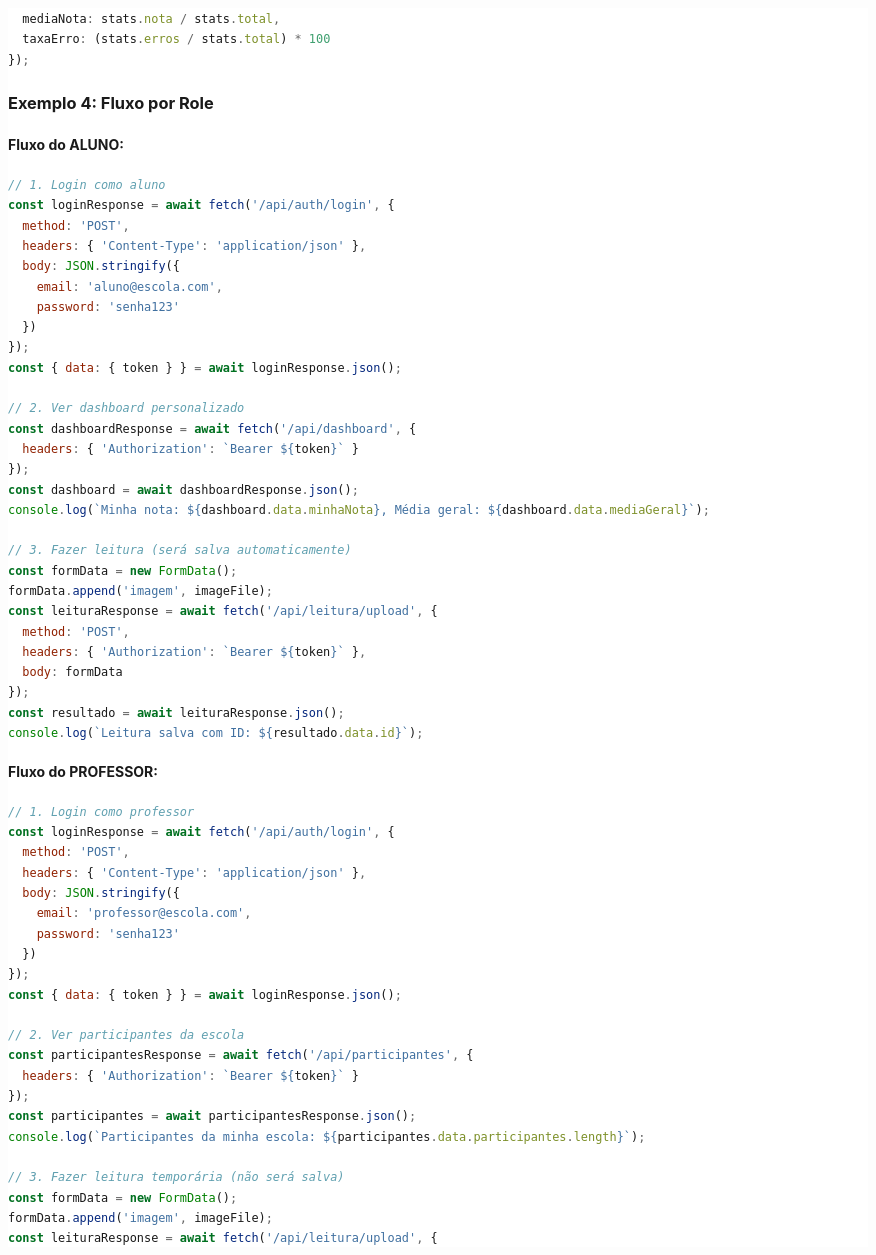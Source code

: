 ```javascript
  mediaNota: stats.nota / stats.total,
  taxaErro: (stats.erros / stats.total) * 100
});
```

### Exemplo 4: Fluxo por Role

#### Fluxo do ALUNO:
```javascript
// 1. Login como aluno
const loginResponse = await fetch('/api/auth/login', {
  method: 'POST',
  headers: { 'Content-Type': 'application/json' },
  body: JSON.stringify({
    email: 'aluno@escola.com',
    password: 'senha123'
  })
});
const { data: { token } } = await loginResponse.json();

// 2. Ver dashboard personalizado
const dashboardResponse = await fetch('/api/dashboard', {
  headers: { 'Authorization': `Bearer ${token}` }
});
const dashboard = await dashboardResponse.json();
console.log(`Minha nota: ${dashboard.data.minhaNota}, Média geral: ${dashboard.data.mediaGeral}`);

// 3. Fazer leitura (será salva automaticamente)
const formData = new FormData();
formData.append('imagem', imageFile);
const leituraResponse = await fetch('/api/leitura/upload', {
  method: 'POST',
  headers: { 'Authorization': `Bearer ${token}` },
  body: formData
});
const resultado = await leituraResponse.json();
console.log(`Leitura salva com ID: ${resultado.data.id}`);
```

#### Fluxo do PROFESSOR:
```javascript
// 1. Login como professor
const loginResponse = await fetch('/api/auth/login', {
  method: 'POST',
  headers: { 'Content-Type': 'application/json' },
  body: JSON.stringify({
    email: 'professor@escola.com',
    password: 'senha123'
  })
});
const { data: { token } } = await loginResponse.json();

// 2. Ver participantes da escola
const participantesResponse = await fetch('/api/participantes', {
  headers: { 'Authorization': `Bearer ${token}` }
});
const participantes = await participantesResponse.json();
console.log(`Participantes da minha escola: ${participantes.data.participantes.length}`);

// 3. Fazer leitura temporária (não será salva)
const formData = new FormData();
formData.append('imagem', imageFile);
const leituraResponse = await fetch('/api/leitura/upload', {
```